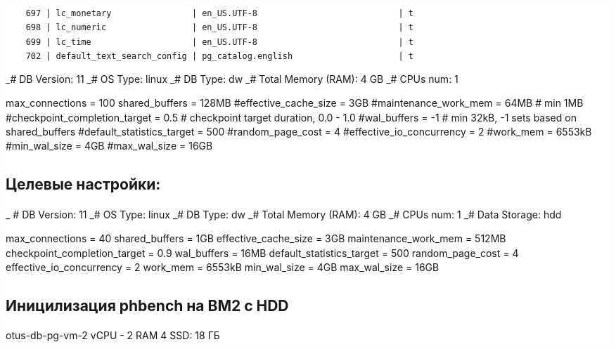         697 | lc_monetary                | en_US.UTF-8                            | t
        698 | lc_numeric                 | en_US.UTF-8                            | t
        699 | lc_time                    | en_US.UTF-8                            | t
        702 | default_text_search_config | pg_catalog.english                     | t

_# DB Version: 11
_# OS Type: linux
_# DB Type: dw
_# Total Memory (RAM): 4 GB
_# CPUs num: 1


max_connections = 100
shared_buffers = 128MB
#effective_cache_size = 3GB
#maintenance_work_mem = 64MB            # min 1MB
#checkpoint_completion_target = 0.5     # checkpoint target duration, 0.0 - 1.0
#wal_buffers = -1                       # min 32kB, -1 sets based on shared_buffers
#default_statistics_target = 500
#random_page_cost = 4
#effective_io_concurrency = 2
#work_mem = 6553kB
#min_wal_size = 4GB
#max_wal_size = 16GB

## Целевые настройки:

_ # DB Version: 11
_# OS Type: linux
_# DB Type: dw
_# Total Memory (RAM): 4 GB
_# CPUs num: 1
_# Data Storage: hdd

max_connections = 40
shared_buffers = 1GB
effective_cache_size = 3GB
maintenance_work_mem = 512MB
checkpoint_completion_target = 0.9
wal_buffers = 16MB
default_statistics_target = 500
random_page_cost = 4
effective_io_concurrency = 2
work_mem = 6553kB
min_wal_size = 4GB
max_wal_size = 16GB




## Иницилизация phbench на ВМ2 c HDD

otus-db-pg-vm-2
vCPU - 2
RAM 4
SSD: 18 ГБ
